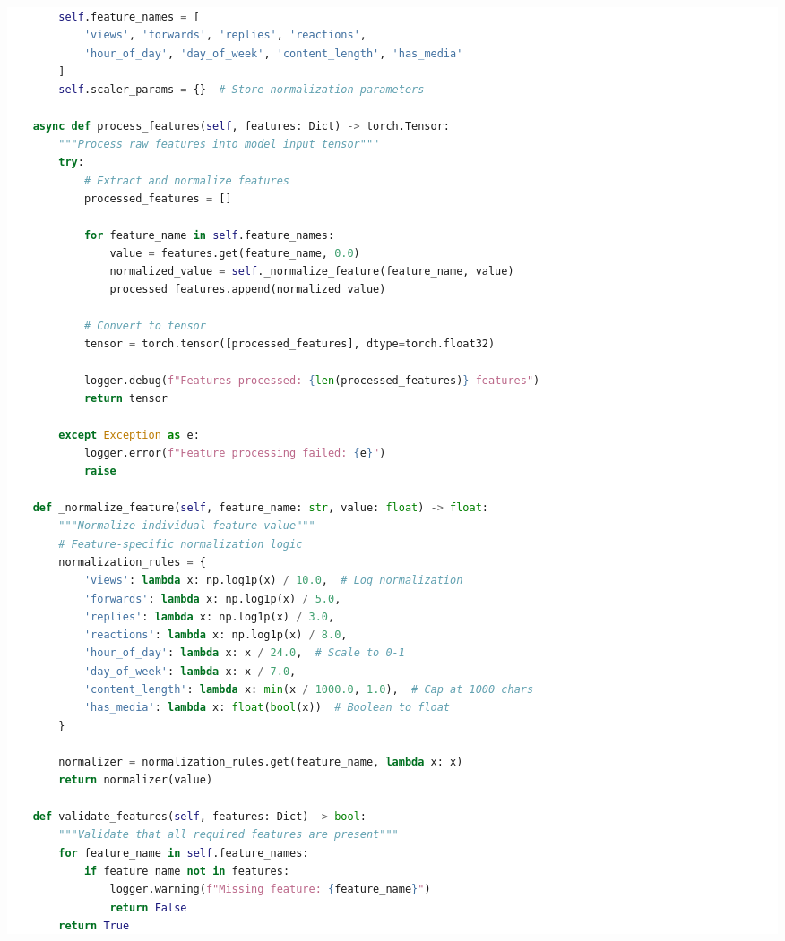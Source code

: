 ```python
        self.feature_names = [
            'views', 'forwards', 'replies', 'reactions',
            'hour_of_day', 'day_of_week', 'content_length', 'has_media'
        ]
        self.scaler_params = {}  # Store normalization parameters
    
    async def process_features(self, features: Dict) -> torch.Tensor:
        """Process raw features into model input tensor"""
        try:
            # Extract and normalize features
            processed_features = []
            
            for feature_name in self.feature_names:
                value = features.get(feature_name, 0.0)
                normalized_value = self._normalize_feature(feature_name, value)
                processed_features.append(normalized_value)
            
            # Convert to tensor
            tensor = torch.tensor([processed_features], dtype=torch.float32)
            
            logger.debug(f"Features processed: {len(processed_features)} features")
            return tensor
            
        except Exception as e:
            logger.error(f"Feature processing failed: {e}")
            raise
    
    def _normalize_feature(self, feature_name: str, value: float) -> float:
        """Normalize individual feature value"""
        # Feature-specific normalization logic
        normalization_rules = {
            'views': lambda x: np.log1p(x) / 10.0,  # Log normalization
            'forwards': lambda x: np.log1p(x) / 5.0,
            'replies': lambda x: np.log1p(x) / 3.0,
            'reactions': lambda x: np.log1p(x) / 8.0,
            'hour_of_day': lambda x: x / 24.0,  # Scale to 0-1
            'day_of_week': lambda x: x / 7.0,
            'content_length': lambda x: min(x / 1000.0, 1.0),  # Cap at 1000 chars
            'has_media': lambda x: float(bool(x))  # Boolean to float
        }
        
        normalizer = normalization_rules.get(feature_name, lambda x: x)
        return normalizer(value)
    
    def validate_features(self, features: Dict) -> bool:
        """Validate that all required features are present"""
        for feature_name in self.feature_names:
            if feature_name not in features:
                logger.warning(f"Missing feature: {feature_name}")
                return False
        return True
```
